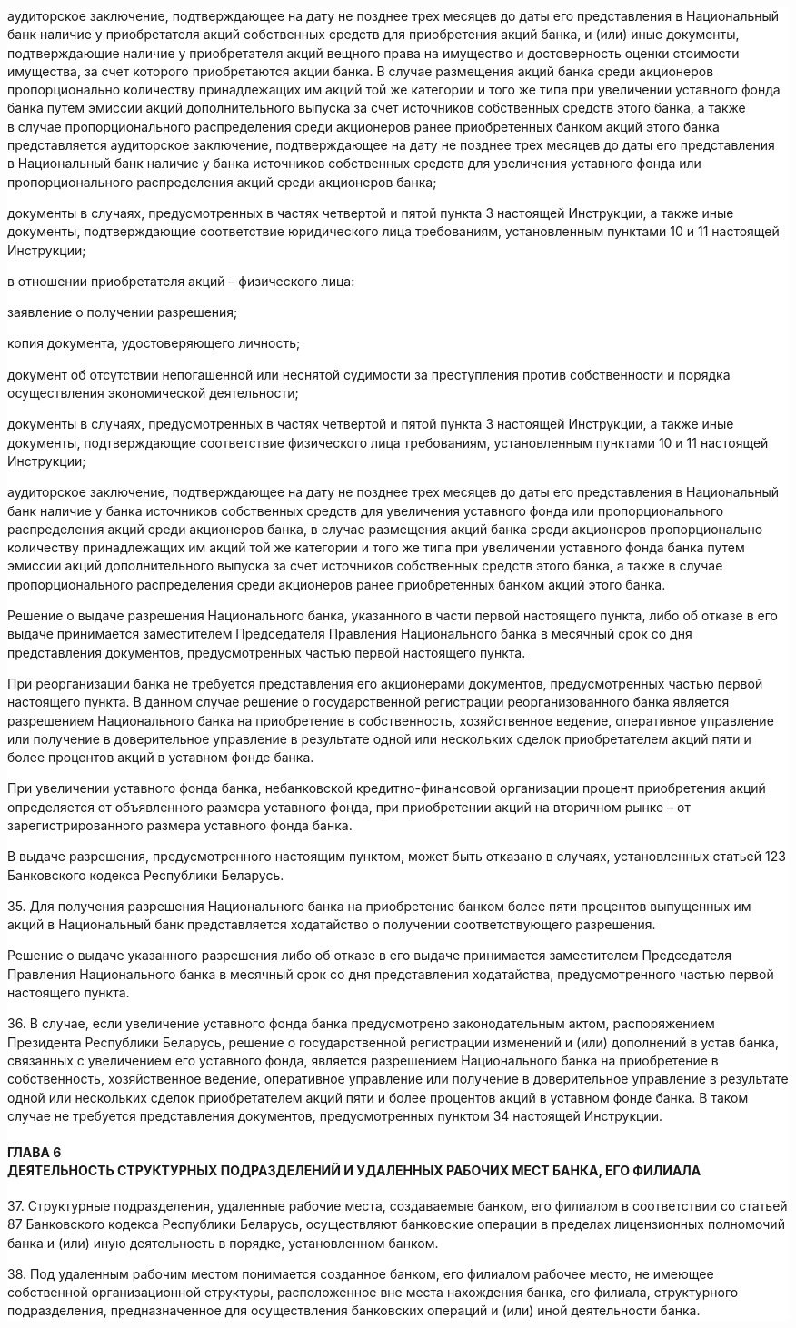 <p>аудиторское заключение, подтверждающее на дату не позднее трех месяцев до даты его представления в Национальный банк наличие у приобретателя акций собственных средств для приобретения акций банка, и (или) иные документы, подтверждающие наличие у приобретателя акций вещного права на имущество и достоверность оценки стоимости имущества, за счет которого приобретаются акции банка. В случае размещения акций банка среди акционеров пропорционально количеству принадлежащих им акций той же категории и того же типа при увеличении уставного фонда банка путем эмиссии акций дополнительного выпуска за счет источников собственных средств этого банка, а также в случае пропорционального распределения среди акционеров ранее приобретенных банком акций этого банка представляется аудиторское заключение, подтверждающее на дату не позднее трех месяцев до даты его представления в Национальный банк наличие у банка источников собственных средств для увеличения уставного фонда или пропорционального распределения акций среди акционеров банка;</p>
<p>документы в случаях, предусмотренных в частях четвертой и пятой пункта 3 настоящей Инструкции, а также иные документы, подтверждающие соответствие юридического лица требованиям, установленным пунктами 10 и 11 настоящей Инструкции;</p>
<p>в отношении приобретателя акций – физического лица:</p>
<p>заявление о получении разрешения;</p>
<p>копия документа, удостоверяющего личность;</p>
<p>документ об отсутствии непогашенной или неснятой судимости за преступления против собственности и порядка осуществления экономической деятельности;</p>
<p>документы в случаях, предусмотренных в частях четвертой и пятой пункта 3 настоящей Инструкции, а также иные документы, подтверждающие соответствие физического лица требованиям, установленным пунктами 10 и 11 настоящей Инструкции;</p>
<p>аудиторское заключение, подтверждающее на дату не позднее трех месяцев до даты его представления в Национальный банк наличие у банка источников собственных средств для увеличения уставного фонда или пропорционального распределения акций среди акционеров банка, в случае размещения акций банка среди акционеров пропорционально количеству принадлежащих им акций той же категории и того же типа при увеличении уставного фонда банка путем эмиссии акций дополнительного выпуска за счет источников собственных средств этого банка, а также в случае пропорционального распределения среди акционеров ранее приобретенных банком акций этого банка.</p>
<p>Решение о выдаче разрешения Национального банка, указанного в части первой настоящего пункта, либо об отказе в его выдаче принимается заместителем Председателя Правления Национального банка в месячный срок со дня представления документов, предусмотренных частью первой настоящего пункта.</p>
<p>При реорганизации банка не требуется представления его акционерами документов, предусмотренных частью первой настоящего пункта. В данном случае решение о государственной регистрации реорганизованного банка является разрешением Национального банка на приобретение в собственность, хозяйственное ведение, оперативное управление или получение в доверительное управление в результате одной или нескольких сделок приобретателем акций пяти и более процентов акций в уставном фонде банка.</p>
<p>При увеличении уставного фонда банка, небанковской кредитно-финансовой организации процент приобретения акций определяется от объявленного размера уставного фонда, при приобретении акций на вторичном рынке – от зарегистрированного размера уставного фонда банка.</p>
<p>В выдаче разрешения, предусмотренного настоящим пунктом, может быть отказано в случаях, установленных статьей 123 Банковского кодекса Республики Беларусь.</p>
<p>35. Для получения разрешения Национального банка на приобретение банком более пяти процентов выпущенных им акций в Национальный банк представляется ходатайство о получении соответствующего разрешения.</p>
<p>Решение о выдаче указанного разрешения либо об отказе в его выдаче принимается заместителем Председателя Правления Национального банка в месячный срок со дня представления ходатайства, предусмотренного частью первой настоящего пункта.</p>
<p>36. В случае, если увеличение уставного фонда банка предусмотрено законодательным актом, распоряжением Президента Республики Беларусь, решение о государственной регистрации изменений и (или) дополнений в устав банка, связанных с увеличением его уставного фонда, является разрешением Национального банка на приобретение в собственность, хозяйственное ведение, оперативное управление или получение в доверительное управление в результате одной или нескольких сделок приобретателем акций пяти и более процентов акций в уставном фонде банка. В таком случае не требуется представления документов, предусмотренных пунктом 34 настоящей Инструкции.</p>
<h4>ГЛАВА 6<br>ДЕЯТЕЛЬНОСТЬ СТРУКТУРНЫХ ПОДРАЗДЕЛЕНИЙ И УДАЛЕННЫХ РАБОЧИХ МЕСТ БАНКА, ЕГО ФИЛИАЛА</h4>
<p>37. Структурные подразделения, удаленные рабочие места, создаваемые банком, его филиалом в соответствии со статьей 87 Банковского кодекса Республики Беларусь, осуществляют банковские операции в пределах лицензионных полномочий банка и (или) иную деятельность в порядке, установленном банком.</p>
<p>38. Под удаленным рабочим местом понимается созданное банком, его филиалом рабочее место, не имеющее собственной организационной структуры, расположенное вне места нахождения банка, его филиала, структурного подразделения, предназначенное для осуществления банковских операций и (или) иной деятельности банка.</p>